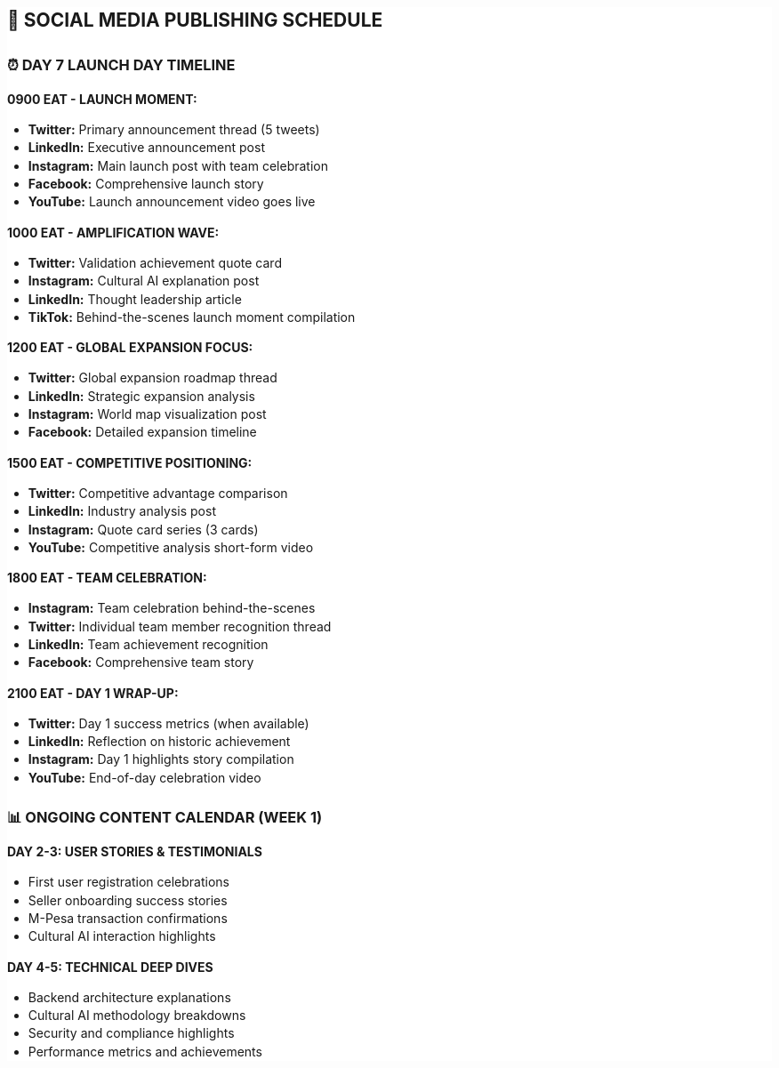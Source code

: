 
## 📅 SOCIAL MEDIA PUBLISHING SCHEDULE

### ⏰ DAY 7 LAUNCH DAY TIMELINE

**0900 EAT - LAUNCH MOMENT:**
- **Twitter:** Primary announcement thread (5 tweets)
- **LinkedIn:** Executive announcement post
- **Instagram:** Main launch post with team celebration
- **Facebook:** Comprehensive launch story
- **YouTube:** Launch announcement video goes live

**1000 EAT - AMPLIFICATION WAVE:**
- **Twitter:** Validation achievement quote card
- **Instagram:** Cultural AI explanation post  
- **LinkedIn:** Thought leadership article
- **TikTok:** Behind-the-scenes launch moment compilation

**1200 EAT - GLOBAL EXPANSION FOCUS:**
- **Twitter:** Global expansion roadmap thread
- **LinkedIn:** Strategic expansion analysis
- **Instagram:** World map visualization post
- **Facebook:** Detailed expansion timeline

**1500 EAT - COMPETITIVE POSITIONING:**
- **Twitter:** Competitive advantage comparison
- **LinkedIn:** Industry analysis post
- **Instagram:** Quote card series (3 cards)
- **YouTube:** Competitive analysis short-form video

**1800 EAT - TEAM CELEBRATION:**
- **Instagram:** Team celebration behind-the-scenes
- **Twitter:** Individual team member recognition thread
- **LinkedIn:** Team achievement recognition
- **Facebook:** Comprehensive team story

**2100 EAT - DAY 1 WRAP-UP:**
- **Twitter:** Day 1 success metrics (when available)
- **LinkedIn:** Reflection on historic achievement
- **Instagram:** Day 1 highlights story compilation
- **YouTube:** End-of-day celebration video

### 📊 ONGOING CONTENT CALENDAR (WEEK 1)

**DAY 2-3: USER STORIES & TESTIMONIALS**
- First user registration celebrations
- Seller onboarding success stories  
- M-Pesa transaction confirmations
- Cultural AI interaction highlights

**DAY 4-5: TECHNICAL DEEP DIVES**
- Backend architecture explanations
- Cultural AI methodology breakdowns
- Security and compliance highlights
- Performance metrics and achievements
